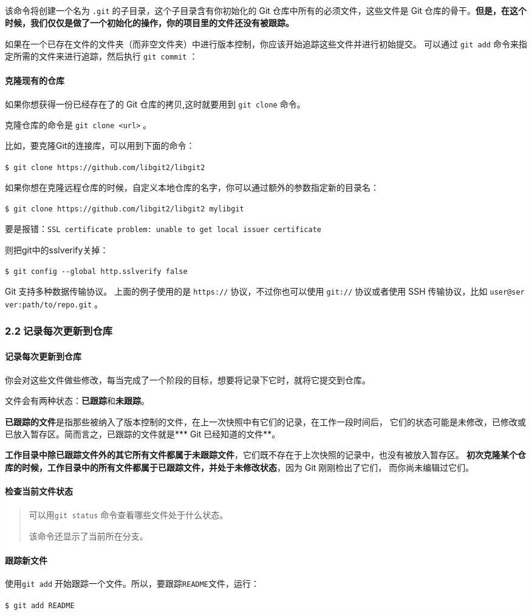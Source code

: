 该命令将创建一个名为 `.git` 的子目录，这个子目录含有你初始化的 Git 仓库中所有的必须文件，这些文件是 Git 仓库的骨干。**但是，在这个时候，我们仅仅是做了一个初始化的操作，你的项目里的文件还没有被跟踪。**

如果在一个已存在文件的文件夹（而非空文件夹）中进行版本控制，你应该开始追踪这些文件并进行初始提交。 可以通过 `git add` 命令来指定所需的文件来进行追踪，然后执行 `git commit` ：

#### 克隆现有的仓库

如果你想获得一份已经存在了的 Git 仓库的拷贝,这时就要用到 `git clone` 命令。

克隆仓库的命令是 `git clone <url>` 。

比如，要克隆Git的连接库，可以用到下面的命令：

```console
$ git clone https://github.com/libgit2/libgit2
```

如果你想在克隆远程仓库的时候，自定义本地仓库的名字，你可以通过额外的参数指定新的目录名：

```console
$ git clone https://github.com/libgit2/libgit2 mylibgit
```

要是报错：`SSL certificate problem: unable to get local issuer certificate`

则把git中的sslverify关掉：
```shell
$ git config --global http.sslverify false
```

Git 支持多种数据传输协议。 上面的例子使用的是 `https://` 协议，不过你也可以使用 `git://` 协议或者使用 SSH 传输协议，比如 `user@server:path/to/repo.git` 。

### 2.2 记录每次更新到仓库 

#### 记录每次更新到仓库

你会对这些文件做些修改，每当完成了一个阶段的目标，想要将记录下它时，就将它提交到仓库。

文件会有两种状态：**已跟踪**和**未跟踪**。

**已跟踪的文件**是指那些被纳入了版本控制的文件，在上一次快照中有它们的记录，在工作一段时间后， 它们的状态可能是未修改，已修改或已放入暂存区。简而言之，已跟踪的文件就是*** Git 已经知道的文件**。

**工作目录中除已跟踪文件外的其它所有文件都属于未跟踪文件**，它们既不存在于上次快照的记录中，也没有被放入暂存区。 **初次克隆某个仓库的时候，工作目录中的所有文件都属于已跟踪文件，并处于未修改状态**，因为 Git 刚刚检出了它们， 而你尚未编辑过它们。

#### 检查当前文件状态

> 可以用```git status``` 命令查看哪些文件处于什么状态。
>
> 该命令还显示了当前所在分支。

#### 跟踪新文件

使用``` git add ``` 开始跟踪一个文件。所以，要跟踪``README``文件，运行：

``` shell
$ git add README
```

